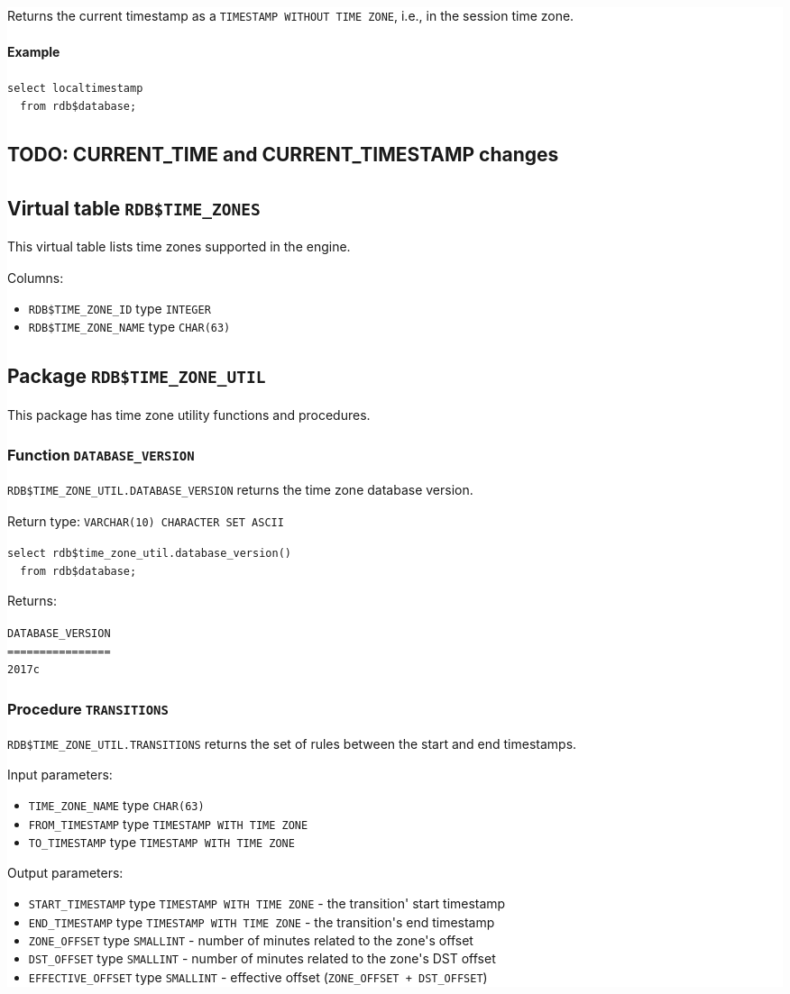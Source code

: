 Returns the current timestamp as a `TIMESTAMP WITHOUT TIME ZONE`, i.e., in the session time zone.

#### Example

```
select localtimestamp
  from rdb$database;
```

## TODO: CURRENT_TIME and CURRENT_TIMESTAMP changes

## Virtual table `RDB$TIME_ZONES`

This virtual table lists time zones supported in the engine.

Columns:
- `RDB$TIME_ZONE_ID` type `INTEGER`
- `RDB$TIME_ZONE_NAME` type `CHAR(63)`

## Package `RDB$TIME_ZONE_UTIL`

This package has time zone utility functions and procedures.

### Function `DATABASE_VERSION`

`RDB$TIME_ZONE_UTIL.DATABASE_VERSION` returns the time zone database version.

Return type: `VARCHAR(10) CHARACTER SET ASCII`

```
select rdb$time_zone_util.database_version()
  from rdb$database;
```

Returns:
```
DATABASE_VERSION
================
2017c
```

### Procedure `TRANSITIONS`

`RDB$TIME_ZONE_UTIL.TRANSITIONS` returns the set of rules between the start and end timestamps.

Input parameters:
 - `TIME_ZONE_NAME` type `CHAR(63)`
 - `FROM_TIMESTAMP` type `TIMESTAMP WITH TIME ZONE`
 - `TO_TIMESTAMP` type `TIMESTAMP WITH TIME ZONE`

 Output parameters:
 - `START_TIMESTAMP` type `TIMESTAMP WITH TIME ZONE` - the transition' start timestamp
 - `END_TIMESTAMP` type `TIMESTAMP WITH TIME ZONE` - the transition's end timestamp
 - `ZONE_OFFSET` type `SMALLINT` - number of minutes related to the zone's offset
 - `DST_OFFSET` type `SMALLINT` - number of minutes related to the zone's DST offset
 - `EFFECTIVE_OFFSET` type `SMALLINT` - effective offset (`ZONE_OFFSET + DST_OFFSET`)
